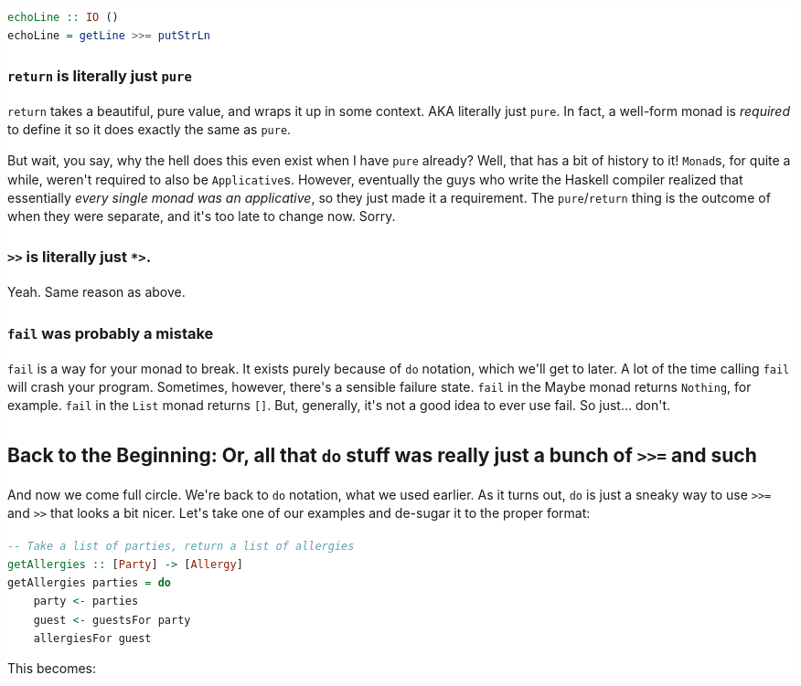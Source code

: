 ```haskell
echoLine :: IO ()
echoLine = getLine >>= putStrLn
```

### `return` is literally just `pure`
`return` takes a beautiful, pure value, and wraps it up in some context.
AKA literally just `pure`.
In fact, a well-form monad is *required* to define it so it does exactly the same as `pure`.

But wait, you say, why the hell does this even exist when I have `pure` already?
Well, that has a bit of history to it!
`Monad`s, for quite a while, weren't required to also be `Applicative`s.
However, eventually the guys who write the Haskell compiler realized that essentially *every single monad was an applicative*, so they just made it a requirement.
The `pure`/`return` thing is the outcome of when they were separate, and it's too late to change now.
Sorry.

### `>>` is literally just `*>`.

Yeah. 
Same reason as above.

### `fail` was probably a mistake

`fail` is a way for your monad to break.
It exists purely because of `do` notation, which we'll get to later.
A lot of the time calling `fail` will crash your program.
Sometimes, however, there's a sensible failure state.
`fail` in the Maybe monad returns `Nothing`, for example.
`fail` in the `List` monad returns `[]`.
But, generally, it's not a good idea to ever use fail.
So just... don't.

## Back to the Beginning: Or, all that `do` stuff was really just a bunch of `>>=` and such

And now we come full circle.
We're back to `do` notation, what we used earlier.
As it turns out, `do` is just a sneaky way to use `>>=` and `>>` that looks a bit nicer.
Let's take one of our examples and de-sugar it to the proper format:

```haskell
-- Take a list of parties, return a list of allergies
getAllergies :: [Party] -> [Allergy]
getAllergies parties = do
    party <- parties
    guest <- guestsFor party
    allergiesFor guest
```

This becomes:

